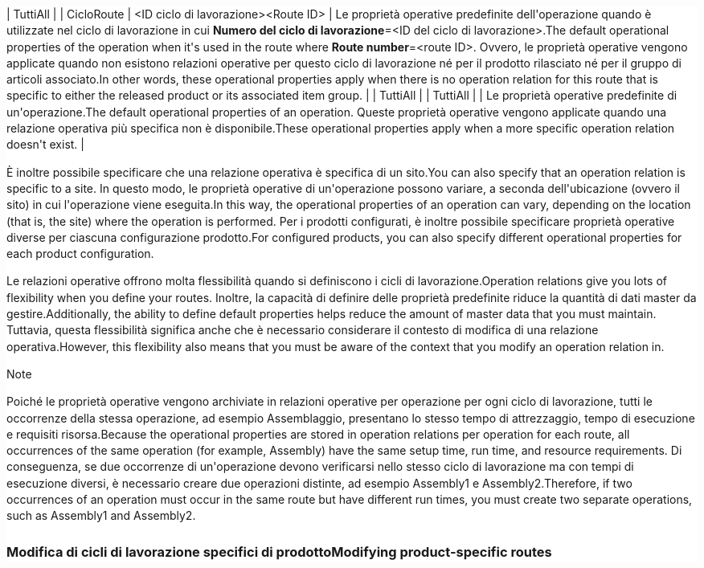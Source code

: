 | <span data-ttu-id="08f18-218">Tutti</span><span class="sxs-lookup"><span data-stu-id="08f18-218">All</span></span>       |                       | <span data-ttu-id="08f18-219">Ciclo</span><span class="sxs-lookup"><span data-stu-id="08f18-219">Route</span></span>      | <span data-ttu-id="08f18-220">&lt;ID ciclo di lavorazione&gt;</span><span class="sxs-lookup"><span data-stu-id="08f18-220">&lt;Route ID&gt;</span></span> | <span data-ttu-id="08f18-221">Le proprietà operative predefinite dell'operazione quando è utilizzate nel ciclo di lavorazione in cui **Numero del ciclo di lavorazione**=&lt;ID del ciclo di lavorazione&gt;.</span><span class="sxs-lookup"><span data-stu-id="08f18-221">The default operational properties of the operation when it's used in the route where **Route number**=&lt;route ID&gt;.</span></span> <span data-ttu-id="08f18-222">Ovvero, le proprietà operative vengono applicate quando non esistono relazioni operative per questo ciclo di lavorazione né per il prodotto rilasciato né per il gruppo di articoli associato.</span><span class="sxs-lookup"><span data-stu-id="08f18-222">In other words, these operational properties apply when there is no operation relation for this route that is specific to either the released product or its associated item group.</span></span> |
| <span data-ttu-id="08f18-223">Tutti</span><span class="sxs-lookup"><span data-stu-id="08f18-223">All</span></span>       |                       | <span data-ttu-id="08f18-224">Tutti</span><span class="sxs-lookup"><span data-stu-id="08f18-224">All</span></span>        |                  | <span data-ttu-id="08f18-225">Le proprietà operative predefinite di un'operazione.</span><span class="sxs-lookup"><span data-stu-id="08f18-225">The default operational properties of an operation.</span></span> <span data-ttu-id="08f18-226">Queste proprietà operative vengono applicate quando una relazione operativa più specifica non è disponibile.</span><span class="sxs-lookup"><span data-stu-id="08f18-226">These operational properties apply when a more specific operation relation doesn't exist.</span></span>                                                                                                                                                                |

<span data-ttu-id="08f18-227">È inoltre possibile specificare che una relazione operativa è specifica di un sito.</span><span class="sxs-lookup"><span data-stu-id="08f18-227">You can also specify that an operation relation is specific to a site.</span></span> <span data-ttu-id="08f18-228">In questo modo, le proprietà operative di un'operazione possono variare, a seconda dell'ubicazione (ovvero il sito) in cui l'operazione viene eseguita.</span><span class="sxs-lookup"><span data-stu-id="08f18-228">In this way, the operational properties of an operation can vary, depending on the location (that is, the site) where the operation is performed.</span></span> <span data-ttu-id="08f18-229">Per i prodotti configurati, è inoltre possibile specificare proprietà operative diverse per ciascuna configurazione prodotto.</span><span class="sxs-lookup"><span data-stu-id="08f18-229">For configured products, you can also specify different operational properties for each product configuration.</span></span>  

<span data-ttu-id="08f18-230">Le relazioni operative offrono molta flessibilità quando si definiscono i cicli di lavorazione.</span><span class="sxs-lookup"><span data-stu-id="08f18-230">Operation relations give you lots of flexibility when you define your routes.</span></span> <span data-ttu-id="08f18-231">Inoltre, la capacità di definire delle proprietà predefinite riduce la quantità di dati master da gestire.</span><span class="sxs-lookup"><span data-stu-id="08f18-231">Additionally, the ability to define default properties helps reduce the amount of master data that you must maintain.</span></span> <span data-ttu-id="08f18-232">Tuttavia, questa flessibilità significa anche che è necessario considerare il contesto di modifica di una relazione operativa.</span><span class="sxs-lookup"><span data-stu-id="08f18-232">However, this flexibility also means that you must be aware of the context that you modify an operation relation in.</span></span>  

> [!NOTE]
> <span data-ttu-id="08f18-233">Poiché le proprietà operative vengono archiviate in relazioni operative per operazione per ogni ciclo di lavorazione, tutti le occorrenze della stessa operazione, ad esempio Assemblaggio, presentano lo stesso tempo di attrezzaggio, tempo di esecuzione e requisiti risorsa.</span><span class="sxs-lookup"><span data-stu-id="08f18-233">Because the operational properties are stored in operation relations per operation for each route, all occurrences of the same operation (for example, Assembly) have the same setup time, run time, and resource requirements.</span></span> <span data-ttu-id="08f18-234">Di conseguenza, se due occorrenze di un'operazione devono verificarsi nello stesso ciclo di lavorazione ma con tempi di esecuzione diversi, è necessario creare due operazioni distinte, ad esempio Assembly1 e Assembly2.</span><span class="sxs-lookup"><span data-stu-id="08f18-234">Therefore, if two occurrences of an operation must occur in the same route but have different run times, you must create two separate operations, such as Assembly1 and Assembly2.</span></span>

### <a name="modifying-product-specific-routes"></a><span data-ttu-id="08f18-235">Modifica di cicli di lavorazione specifici di prodotto</span><span class="sxs-lookup"><span data-stu-id="08f18-235">Modifying product-specific routes</span></span>
